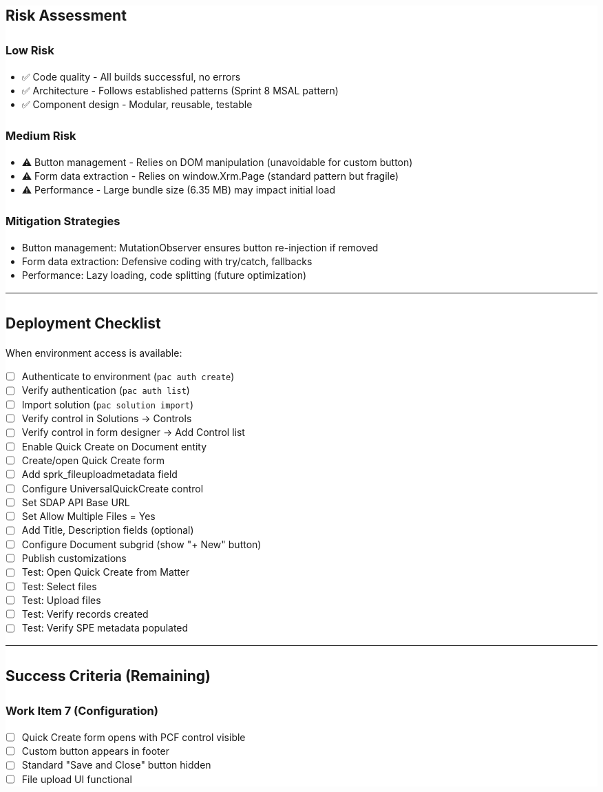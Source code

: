 
## Risk Assessment

### Low Risk
- ✅ Code quality - All builds successful, no errors
- ✅ Architecture - Follows established patterns (Sprint 8 MSAL pattern)
- ✅ Component design - Modular, reusable, testable

### Medium Risk
- ⚠️ Button management - Relies on DOM manipulation (unavoidable for custom button)
- ⚠️ Form data extraction - Relies on window.Xrm.Page (standard pattern but fragile)
- ⚠️ Performance - Large bundle size (6.35 MB) may impact initial load

### Mitigation Strategies
- Button management: MutationObserver ensures button re-injection if removed
- Form data extraction: Defensive coding with try/catch, fallbacks
- Performance: Lazy loading, code splitting (future optimization)

---

## Deployment Checklist

When environment access is available:

- [ ] Authenticate to environment (`pac auth create`)
- [ ] Verify authentication (`pac auth list`)
- [ ] Import solution (`pac solution import`)
- [ ] Verify control in Solutions → Controls
- [ ] Verify control in form designer → Add Control list
- [ ] Enable Quick Create on Document entity
- [ ] Create/open Quick Create form
- [ ] Add sprk_fileuploadmetadata field
- [ ] Configure UniversalQuickCreate control
- [ ] Set SDAP API Base URL
- [ ] Set Allow Multiple Files = Yes
- [ ] Add Title, Description fields (optional)
- [ ] Configure Document subgrid (show "+ New" button)
- [ ] Publish customizations
- [ ] Test: Open Quick Create from Matter
- [ ] Test: Select files
- [ ] Test: Upload files
- [ ] Test: Verify records created
- [ ] Test: Verify SPE metadata populated

---

## Success Criteria (Remaining)

### Work Item 7 (Configuration)
- [ ] Quick Create form opens with PCF control visible
- [ ] Custom button appears in footer
- [ ] Standard "Save and Close" button hidden
- [ ] File upload UI functional
